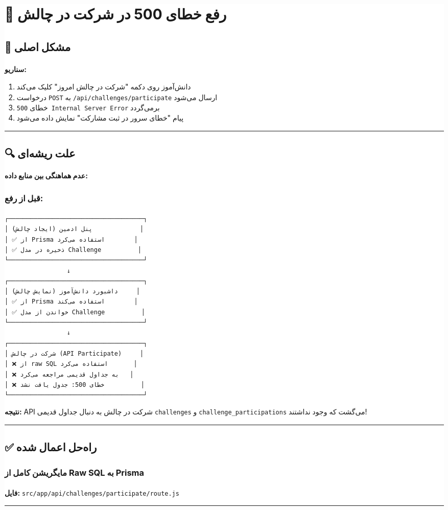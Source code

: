 # 🔧 رفع خطای 500 در شرکت در چالش

## 🐛 مشکل اصلی

**سناریو:**
1. دانش‌آموز روی دکمه "شرکت در چالش امروز" کلیک می‌کند
2. درخواست `POST` به `/api/challenges/participate` ارسال می‌شود
3. خطای `500 Internal Server Error` برمی‌گردد
4. پیام "خطای سرور در ثبت مشارکت" نمایش داده می‌شود

---

## 🔍 علت ریشه‌ای

**عدم هماهنگی بین منابع داده:**

### قبل از رفع:
```
┌─────────────────────────────────────┐
│ پنل ادمین (ایجاد چالش)             │
│ ✅ از Prisma استفاده می‌کرد        │
│ ✅ ذخیره در مدل Challenge          │
└─────────────────────────────────────┘
                 ↓
┌─────────────────────────────────────┐
│ داشبورد دانش‌آموز (نمایش چالش)     │
│ ✅ از Prisma استفاده می‌کند        │
│ ✅ خواندن از مدل Challenge          │
└─────────────────────────────────────┘
                 ↓
┌─────────────────────────────────────┐
│ شرکت در چالش (API Participate)     │
│ ❌ از raw SQL استفاده می‌کرد       │
│ ❌ به جداول قدیمی مراجعه می‌کرد   │
│ ❌ خطای 500: جدول یافت نشد          │
└─────────────────────────────────────┘
```

**نتیجه:** API شرکت در چالش به دنبال جداول قدیمی `challenges` و `challenge_participations` می‌گشت که وجود نداشتند!

---

## ✅ راه‌حل اعمال شده

### مایگریشن کامل از Raw SQL به Prisma

**فایل:** `src/app/api/challenges/participate/route.js`

---

